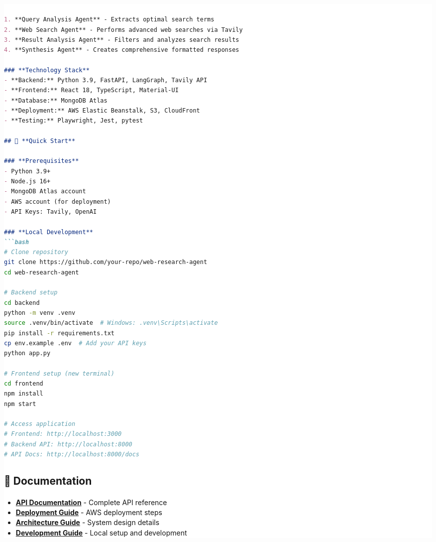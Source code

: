 ```markdown

1. **Query Analysis Agent** - Extracts optimal search terms
2. **Web Search Agent** - Performs advanced web searches via Tavily
3. **Result Analysis Agent** - Filters and analyzes search results  
4. **Synthesis Agent** - Creates comprehensive formatted responses

### **Technology Stack**
- **Backend:** Python 3.9, FastAPI, LangGraph, Tavily API
- **Frontend:** React 18, TypeScript, Material-UI
- **Database:** MongoDB Atlas
- **Deployment:** AWS Elastic Beanstalk, S3, CloudFront
- **Testing:** Playwright, Jest, pytest

## 🚀 **Quick Start**

### **Prerequisites**
- Python 3.9+
- Node.js 16+
- MongoDB Atlas account
- AWS account (for deployment)
- API Keys: Tavily, OpenAI

### **Local Development**
```bash
# Clone repository
git clone https://github.com/your-repo/web-research-agent
cd web-research-agent

# Backend setup
cd backend
python -m venv .venv
source .venv/bin/activate  # Windows: .venv\Scripts\activate
pip install -r requirements.txt
cp env.example .env  # Add your API keys
python app.py

# Frontend setup (new terminal)
cd frontend
npm install
npm start

# Access application
# Frontend: http://localhost:3000
# Backend API: http://localhost:8000
# API Docs: http://localhost:8000/docs
```

## 📖 **Documentation**

- **[API Documentation](documentation/API_CONTRACTS.md)** - Complete API reference
- **[Deployment Guide](documentation/guides/deployment-guide.md)** - AWS deployment steps
- **[Architecture Guide](documentation/guides/architecture-guide.md)** - System design details
- **[Development Guide](documentation/guides/development-guide.md)** - Local setup and development
